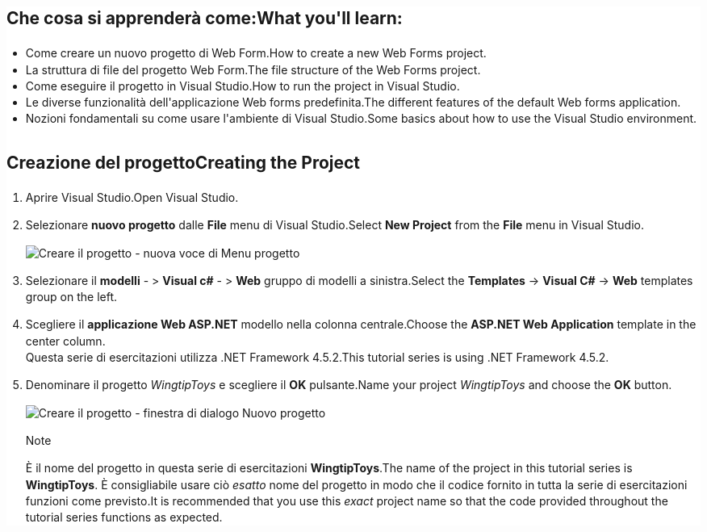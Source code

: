 ## <a name="what-youll-learn"></a><span data-ttu-id="7af34-110">Che cosa si apprenderà come:</span><span class="sxs-lookup"><span data-stu-id="7af34-110">What you'll learn:</span></span>

- <span data-ttu-id="7af34-111">Come creare un nuovo progetto di Web Form.</span><span class="sxs-lookup"><span data-stu-id="7af34-111">How to create a new Web Forms project.</span></span>
- <span data-ttu-id="7af34-112">La struttura di file del progetto Web Form.</span><span class="sxs-lookup"><span data-stu-id="7af34-112">The file structure of the Web Forms project.</span></span>
- <span data-ttu-id="7af34-113">Come eseguire il progetto in Visual Studio.</span><span class="sxs-lookup"><span data-stu-id="7af34-113">How to run the project in Visual Studio.</span></span>
- <span data-ttu-id="7af34-114">Le diverse funzionalità dell'applicazione Web forms predefinita.</span><span class="sxs-lookup"><span data-stu-id="7af34-114">The different features of the default Web forms application.</span></span>
- <span data-ttu-id="7af34-115">Nozioni fondamentali su come usare l'ambiente di Visual Studio.</span><span class="sxs-lookup"><span data-stu-id="7af34-115">Some basics about how to use the Visual Studio environment.</span></span>

## <a name="creating-the-project"></a><span data-ttu-id="7af34-116">Creazione del progetto</span><span class="sxs-lookup"><span data-stu-id="7af34-116">Creating the Project</span></span>

1. <span data-ttu-id="7af34-117">Aprire Visual Studio.</span><span class="sxs-lookup"><span data-stu-id="7af34-117">Open Visual Studio.</span></span>
2. <span data-ttu-id="7af34-118">Selezionare **nuovo progetto** dalle **File** menu di Visual Studio.</span><span class="sxs-lookup"><span data-stu-id="7af34-118">Select **New Project** from the **File** menu in Visual Studio.</span></span> 

    ![Creare il progetto - nuova voce di Menu progetto](create-the-project/_static/image1.png)
3. <span data-ttu-id="7af34-120">Selezionare il **modelli**  - &gt; **Visual c#**  - &gt; **Web** gruppo di modelli a sinistra.</span><span class="sxs-lookup"><span data-stu-id="7af34-120">Select the **Templates** -&gt; **Visual C#** -&gt; **Web** templates group on the left.</span></span>
4. <span data-ttu-id="7af34-121">Scegliere il **applicazione Web ASP.NET** modello nella colonna centrale.</span><span class="sxs-lookup"><span data-stu-id="7af34-121">Choose the **ASP.NET Web Application** template in the center column.</span></span>  
 <span data-ttu-id="7af34-122">Questa serie di esercitazioni utilizza .NET Framework 4.5.2.</span><span class="sxs-lookup"><span data-stu-id="7af34-122">This tutorial series is using .NET Framework 4.5.2.</span></span>
5. <span data-ttu-id="7af34-123">Denominare il progetto *WingtipToys* e scegliere il **OK** pulsante.</span><span class="sxs-lookup"><span data-stu-id="7af34-123">Name your project *WingtipToys* and choose the **OK** button.</span></span> 

    ![Creare il progetto - finestra di dialogo Nuovo progetto](create-the-project/_static/image2.png)

    > [!NOTE]
    > <span data-ttu-id="7af34-125">È il nome del progetto in questa serie di esercitazioni **WingtipToys**.</span><span class="sxs-lookup"><span data-stu-id="7af34-125">The name of the project in this tutorial series is **WingtipToys**.</span></span> <span data-ttu-id="7af34-126">È consigliabile usare ciò *esatto* nome del progetto in modo che il codice fornito in tutta la serie di esercitazioni funzioni come previsto.</span><span class="sxs-lookup"><span data-stu-id="7af34-126">It is recommended that you use this *exact* project name so that the code provided throughout the tutorial series functions as expected.</span></span>
